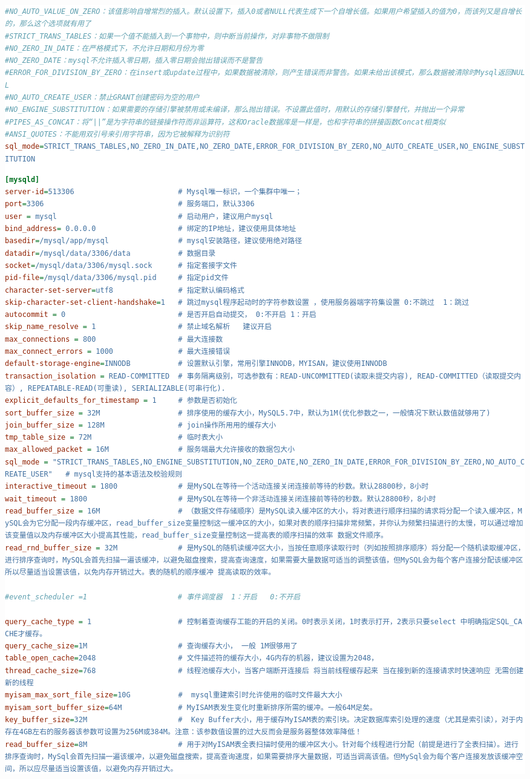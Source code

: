 ```ini
#NO_AUTO_VALUE_ON_ZERO：该值影响自增常烈的插入。默认设置下，插入0或者NULL代表生成下一个自增长值。如果用户希望插入的值为0，而该列又是自增长的，那么这个选项就有用了
#STRICT_TRANS_TABLES：如果一个值不能插入到一个事物中，则中断当前操作，对非事物不做限制
#NO_ZERO_IN_DATE：在严格模式下，不允许日期和月份为零
#NO_ZERO_DATE：mysql不允许插入零日期，插入零日期会抛出错误而不是警告
#ERROR_FOR_DIVISION_BY_ZERO：在insert或update过程中，如果数据被清除，则产生错误而非警告。如果未给出该模式，那么数据被清除时Mysql返回NULL
#NO_AUTO_CREATE_USER：禁止GRANT创建密码为空的用户
#NO_ENGINE_SUBSTITUTION：如果需要的存储引擎被禁用或未编译，那么抛出错误。不设置此值时，用默认的存储引擎替代，并抛出一个异常
#PIPES_AS_CONCAT：将“||”是为字符串的链接操作符而非运算符，这和Oracle数据库是一样是，也和字符串的拼接函数Concat相类似
#ANSI_QUOTES：不能用双引号来引用字符串，因为它被解释为识别符
sql_mode=STRICT_TRANS_TABLES,NO_ZERO_IN_DATE,NO_ZERO_DATE,ERROR_FOR_DIVISION_BY_ZERO,NO_AUTO_CREATE_USER,NO_ENGINE_SUBSTITUTION
```



```ini
[mysqld]
server-id=513306                        # Mysql唯一标识，一个集群中唯一；
port=3306                               # 服务端口，默认3306
user = mysql                            # 启动用户，建议用户mysql
bind_address= 0.0.0.0                   # 绑定的IP地址，建议使用具体地址
basedir=/mysql/app/mysql                # mysql安装路径，建议使用绝对路径
datadir=/mysql/data/3306/data           # 数据目录
socket=/mysql/data/3306/mysql.sock      # 指定套接字文件
pid-file=/mysql/data/3306/mysql.pid     # 指定pid文件
character-set-server=utf8               # 指定默认编码格式
skip-character-set-client-handshake=1   # 跳过mysql程序起动时的字符参数设置 ，使用服务器端字符集设置 0:不跳过  1：跳过
autocommit = 0                          # 是否开启自动提交， 0:不开启 1：开启
skip_name_resolve = 1                   # 禁止域名解析   建议开启
max_connections = 800                   # 最大连接数
max_connect_errors = 1000               # 最大连接错误
default-storage-engine=INNODB           # 设置默认引擎，常用引擎INNODB，MYISAN，建议使用INNODB
transaction_isolation = READ-COMMITTED  # 事务隔离级别，可选参数有：READ-UNCOMMITTED(读取未提交内容), READ-COMMITTED（读取提交内容）, REPEATABLE-READ(可重读), SERIALIZABLE(可串行化).
explicit_defaults_for_timestamp = 1     # 参数是否初始化
sort_buffer_size = 32M                  # 排序使用的缓存大小，MySQL5.7中，默认为1M(优化参数之一，一般情况下默认数值就够用了)
join_buffer_size = 128M                 # join操作所用用的缓存大小
tmp_table_size = 72M                    # 临时表大小
max_allowed_packet = 16M                # 服务端最大允许接收的数据包大小
sql_mode = "STRICT_TRANS_TABLES,NO_ENGINE_SUBSTITUTION,NO_ZERO_DATE,NO_ZERO_IN_DATE,ERROR_FOR_DIVISION_BY_ZERO,NO_AUTO_CREATE_USER"   # mysql支持的基本语法及校验规则
interactive_timeout = 1800              # 是MySQL在等待一个活动连接关闭连接前等待的秒数。默认28800秒，8小时
wait_timeout = 1800                     # 是MySQL在等待一个非活动连接关闭连接前等待的秒数。默认28800秒，8小时
read_buffer_size = 16M                  # （数据文件存储顺序）是MySQL读入缓冲区的大小，将对表进行顺序扫描的请求将分配一个读入缓冲区，MySQL会为它分配一段内存缓冲区，read_buffer_size变量控制这一缓冲区的大小，如果对表的顺序扫描非常频繁，并你认为频繁扫描进行的太慢，可以通过增加该变量值以及内存缓冲区大小提高其性能，read_buffer_size变量控制这一提高表的顺序扫描的效率 数据文件顺序。
read_rnd_buffer_size = 32M              # 是MySQL的随机读缓冲区大小，当按任意顺序读取行时（列如按照排序顺序）将分配一个随机读取缓冲区，进行排序查询时，MySQL会首先扫描一遍该缓冲，以避免磁盘搜索，提高查询速度，如果需要大量数据可适当的调整该值，但MySQL会为每个客户连接分配该缓冲区所以尽量适当设置该值，以免内存开销过大。表的随机的顺序缓冲 提高读取的效率。

#event_scheduler =1　　　　　　　　　　　　 # 事件调度器  1：开启   0:不开启

query_cache_type = 1                    # 控制着查询缓存工能的开启的关闭。0时表示关闭，1时表示打开，2表示只要select 中明确指定SQL_CACHE才缓存。
query_cache_size=1M                     # 查询缓存大小， 一般 1M很够用了
table_open_cache=2048                   # 文件描述符的缓存大小，4G内存的机器，建议设置为2048，
thread_cache_size=768                   # 线程池缓存大小，当客户端断开连接后 将当前线程缓存起来 当在接到新的连接请求时快速响应 无需创建新的线程
myisam_max_sort_file_size=10G           #  mysql重建索引时允许使用的临时文件最大大小
myisam_sort_buffer_size=64M             # MyISAM表发生变化时重新排序所需的缓冲。一般64M足矣。
key_buffer_size=32M                     #  Key Buffer大小，用于缓存MyISAM表的索引块。决定数据库索引处理的速度（尤其是索引读），对于内存在4GB左右的服务器该参数可设置为256M或384M。注意：该参数值设置的过大反而会是服务器整体效率降低！
read_buffer_size=8M                     # 用于对MyISAM表全表扫描时使用的缓冲区大小。针对每个线程进行分配（前提是进行了全表扫描）。进行排序查询时，MySql会首先扫描一遍该缓冲，以避免磁盘搜索，提高查询速度，如果需要排序大量数据，可适当调高该值。但MySql会为每个客户连接发放该缓冲空间，所以应尽量适当设置该值，以避免内存开销过大。
```